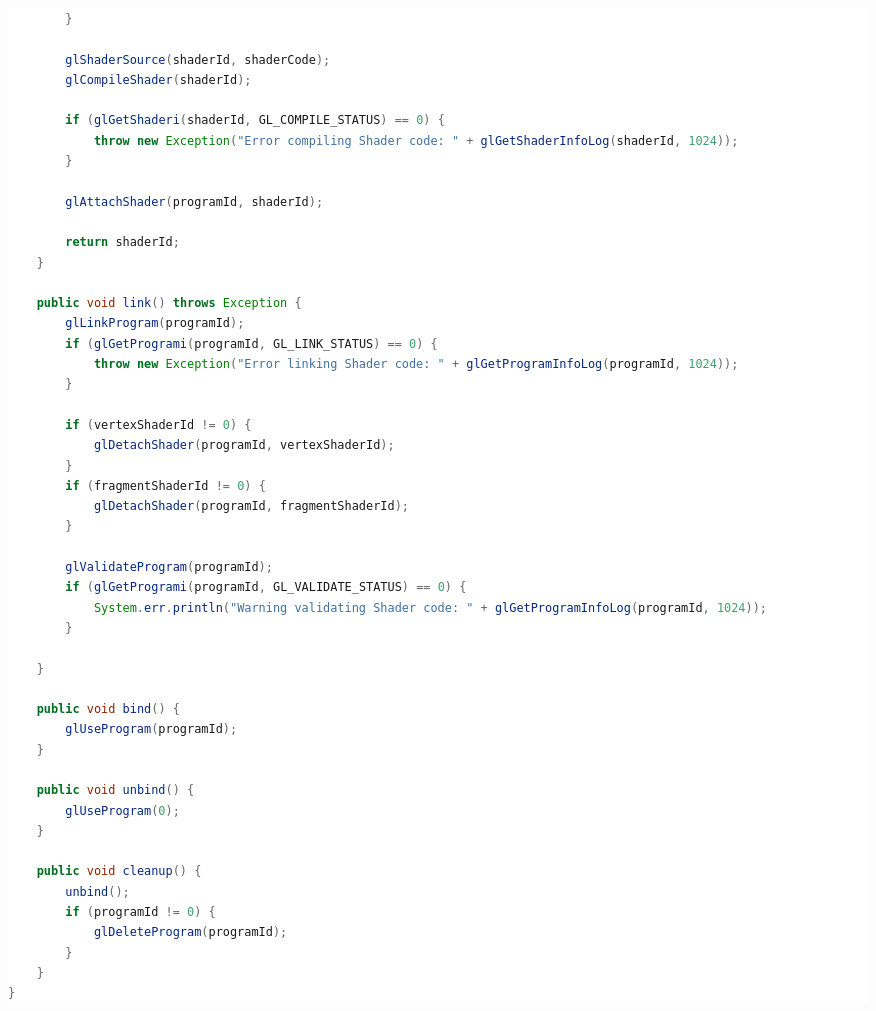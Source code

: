```java
        }

        glShaderSource(shaderId, shaderCode);
        glCompileShader(shaderId);

        if (glGetShaderi(shaderId, GL_COMPILE_STATUS) == 0) {
            throw new Exception("Error compiling Shader code: " + glGetShaderInfoLog(shaderId, 1024));
        }

        glAttachShader(programId, shaderId);

        return shaderId;
    }

    public void link() throws Exception {
        glLinkProgram(programId);
        if (glGetProgrami(programId, GL_LINK_STATUS) == 0) {
            throw new Exception("Error linking Shader code: " + glGetProgramInfoLog(programId, 1024));
        }

        if (vertexShaderId != 0) {
            glDetachShader(programId, vertexShaderId);
        }
        if (fragmentShaderId != 0) {
            glDetachShader(programId, fragmentShaderId);
        }

        glValidateProgram(programId);
        if (glGetProgrami(programId, GL_VALIDATE_STATUS) == 0) {
            System.err.println("Warning validating Shader code: " + glGetProgramInfoLog(programId, 1024));
        }

    }

    public void bind() {
        glUseProgram(programId);
    }

    public void unbind() {
        glUseProgram(0);
    }

    public void cleanup() {
        unbind();
        if (programId != 0) {
            glDeleteProgram(programId);
        }
    }
}
```
